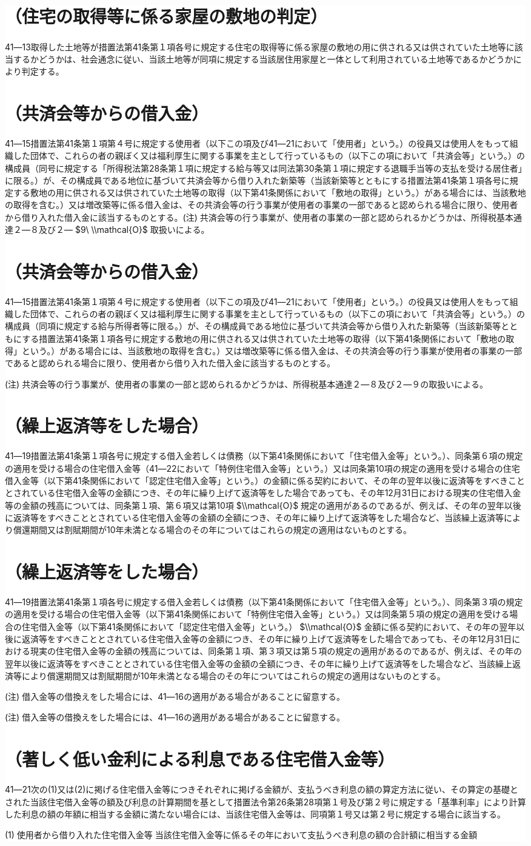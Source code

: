# （住宅の取得等に係る家屋の敷地の判定）

41―13取得した土地等が措置法第41条第１項各号に規定する住宅の取得等に係る家屋の敷地の用に供される又は供されていた土地等に該当するかどうかは、社会通念に従い、当該土地等が同項に規定する当該居住用家屋と一体として利用されている土地等であるかどうかにより判定する。

# （共済会等からの借入金）

41―15措置法第41条第１項第４号に規定する使用者（以下この項及び41―21において「使用者」という。）の役員又は使用人をもって組織した団体で、これらの者の親ぼく又は福利厚生に関する事業を主として行っているもの（以下この項において「共済会等」という。）の構成員（同号に規定する「所得税法第28条第１項に規定する給与等又は同法第30条第１項に規定する退職手当等の支払を受ける居住者」に限る。）が、その構成員である地位に基づいて共済会等から借り入れた新築等（当該新築等とともにする措置法第41条第１項各号に規定する敷地の用に供される又は供されていた土地等の取得（以下第41条関係において「敷地の取得」という。）がある場合には、当該敷地の取得を含む。）又は増改築等に係る借入金は、その共済会等の行う事業が使用者の事業の一部であると認められる場合に限り、使用者から借り入れた借入金に該当するものとする。(注) 共済会等の行う事業が、使用者の事業の一部と認められるかどうかは、所得税基本通達２―８及び２― $9\ \\mathcal{O}$ 取扱いによる。

# （共済会等からの借入金）

41―15措置法第41条第１項第４号に規定する使用者（以下この項及び41―21において「使用者」という。）の役員又は使用人をもって組織した団体で、これらの者の親ぼく又は福利厚生に関する事業を主として行っているもの（以下この項において「共済会等」という。）の構成員（同項に規定する給与所得者等に限る。）が、その構成員である地位に基づいて共済会等から借り入れた新築等（当該新築等とともにする措置法第41条第１項各号に規定する敷地の用に供される又は供されていた土地等の取得（以下第41条関係において「敷地の取得」という。）がある場合には、当該敷地の取得を含む。）又は増改築等に係る借入金は、その共済会等の行う事業が使用者の事業の一部であると認められる場合に限り、使用者から借り入れた借入金に該当するものとする。

(注) 共済会等の行う事業が、使用者の事業の一部と認められるかどうかは、所得税基本通達２―８及び２―９の取扱いによる。

# （繰上返済等をした場合）

41―19措置法第41条第１項各号に規定する借入金若しくは債務（以下第41条関係において「住宅借入金等」という。）、同条第６項の規定の適用を受ける場合の住宅借入金等（41―22において「特例住宅借入金等」という。）又は同条第10項の規定の適用を受ける場合の住宅借入金等（以下第41条関係において「認定住宅借入金等」という。）の金額に係る契約において、その年の翌年以後に返済等をすべきこととされている住宅借入金等の金額につき、その年に繰り上げて返済等をした場合であっても、その年12月31日における現実の住宅借入金等の金額の残高については、同条第１項、第６項又は第10項 $\\mathcal{O}$ 規定の適用があるのであるが、例えば、その年の翌年以後に返済等をすべきこととされている住宅借入金等の金額の全額につき、その年に繰り上げて返済等をした場合など、当該繰上返済等により償還期間又は割賦期間が10年未満となる場合のその年についてはこれらの規定の適用はないものとする。

# （繰上返済等をした場合）

41―19措置法第41条第１項各号に規定する借入金若しくは債務（以下第41条関係において「住宅借入金等」という。）、同条第３項の規定の適用を受ける場合の住宅借入金等（以下第41条関係において「特例住宅借入金等」という。）又は同条第５項の規定の適用を受ける場合の住宅借入金等（以下第41条関係において「認定住宅借入金等」という。） $\\mathcal{O}$ 金額に係る契約において、その年の翌年以後に返済等をすべきこととされている住宅借入金等の金額につき、その年に繰り上げて返済等をした場合であっても、その年12月31日における現実の住宅借入金等の金額の残高については、同条第１項、第３項又は第５項の規定の適用があるのであるが、例えば、その年の翌年以後に返済等をすべきこととされている住宅借入金等の金額の全額につき、その年に繰り上げて返済等をした場合など、当該繰上返済等により償還期間又は割賦期間が10年未満となる場合のその年についてはこれらの規定の適用はないものとする。

(注) 借入金等の借換えをした場合には、41―16の適用がある場合があることに留意する。

(注) 借入金等の借換えをした場合には、41―16の適用がある場合があることに留意する。

# （著しく低い金利による利息である住宅借入金等）

41―21次の(1)又は(2)に掲げる住宅借入金等につきそれぞれに掲げる金額が、支払うべき利息の額の算定方法に従い、その算定の基礎とされた当該住宅借入金等の額及び利息の計算期間を基として措置法令第26条第28項第１号及び第２号に規定する「基準利率」により計算した利息の額の年額に相当する金額に満たない場合には、当該住宅借入金等は、同項第１号又は第２号に規定する場合に該当する。

(1) 使用者から借り入れた住宅借入金等 当該住宅借入金等に係るその年において支払うべき利息の額の合計額に相当する金額
